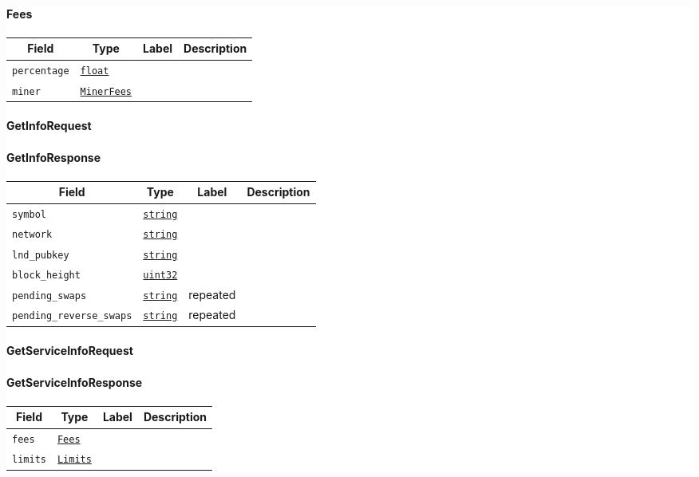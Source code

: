 
#### <div id="boltzrpc.Fees">Fees</div>



| Field | Type | Label | Description |
| ----- | ---- | ----- | ----------- |
| `percentage` | [`float`](#float) |  |  |
| `miner` | [`MinerFees`](#boltzrpc.MinerFees) |  |  |





#### <div id="boltzrpc.GetInfoRequest">GetInfoRequest</div>






#### <div id="boltzrpc.GetInfoResponse">GetInfoResponse</div>



| Field | Type | Label | Description |
| ----- | ---- | ----- | ----------- |
| `symbol` | [`string`](#string) |  |  |
| `network` | [`string`](#string) |  |  |
| `lnd_pubkey` | [`string`](#string) |  |  |
| `block_height` | [`uint32`](#uint32) |  |  |
| `pending_swaps` | [`string`](#string) | repeated |  |
| `pending_reverse_swaps` | [`string`](#string) | repeated |  |





#### <div id="boltzrpc.GetServiceInfoRequest">GetServiceInfoRequest</div>






#### <div id="boltzrpc.GetServiceInfoResponse">GetServiceInfoResponse</div>



| Field | Type | Label | Description |
| ----- | ---- | ----- | ----------- |
| `fees` | [`Fees`](#boltzrpc.Fees) |  |  |
| `limits` | [`Limits`](#boltzrpc.Limits) |  |  |
